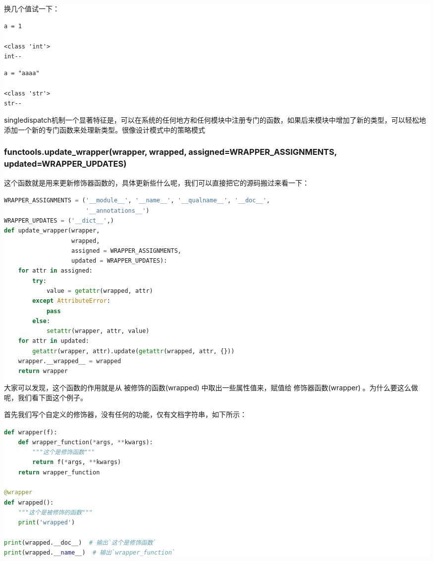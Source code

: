 换几个值试一下：

```
a = 1

<class 'int'>
int--
```

```
a = "aaaa"

<class 'str'>
str--
```

singledispatch机制一个显著特征是，可以在系统的任何地方和任何模块中注册专门的函数，如果后来模块中增加了新的类型，可以轻松地添加一个新的专门函数来处理新类型。很像设计模式中的策略模式

### **functools.update\_wrapper\(wrapper, wrapped, assigned=WRAPPER\_ASSIGNMENTS, updated=WRAPPER\_UPDATES\)**

这个函数就是用来更新修饰器函数的，具体更新些什么呢，我们可以直接把它的源码搬过来看一下：

```python
WRAPPER_ASSIGNMENTS = ('__module__', '__name__', '__qualname__', '__doc__',
                       '__annotations__')
WRAPPER_UPDATES = ('__dict__',)
def update_wrapper(wrapper,
                   wrapped,
                   assigned = WRAPPER_ASSIGNMENTS,
                   updated = WRAPPER_UPDATES):
    for attr in assigned:
        try:
            value = getattr(wrapped, attr)
        except AttributeError:
            pass
        else:
            setattr(wrapper, attr, value)
    for attr in updated:
        getattr(wrapper, attr).update(getattr(wrapped, attr, {}))
    wrapper.__wrapped__ = wrapped
    return wrapper
```

大家可以发现，这个函数的作用就是从 被修饰的函数\(wrapped\) 中取出一些属性值来，赋值给 修饰器函数\(wrapper\) 。为什么要这么做呢，我们看下面这个例子。

首先我们写个自定义的修饰器，没有任何的功能，仅有文档字符串，如下所示：

```python
def wrapper(f):
    def wrapper_function(*args, **kwargs):
        """这个是修饰函数"""
        return f(*args, **kwargs)
    return wrapper_function

@wrapper
def wrapped():
    """这个是被修饰的函数"""
    print('wrapped')

print(wrapped.__doc__)  # 输出`这个是修饰函数`
print(wrapped.__name__)  # 输出`wrapper_function`
```
